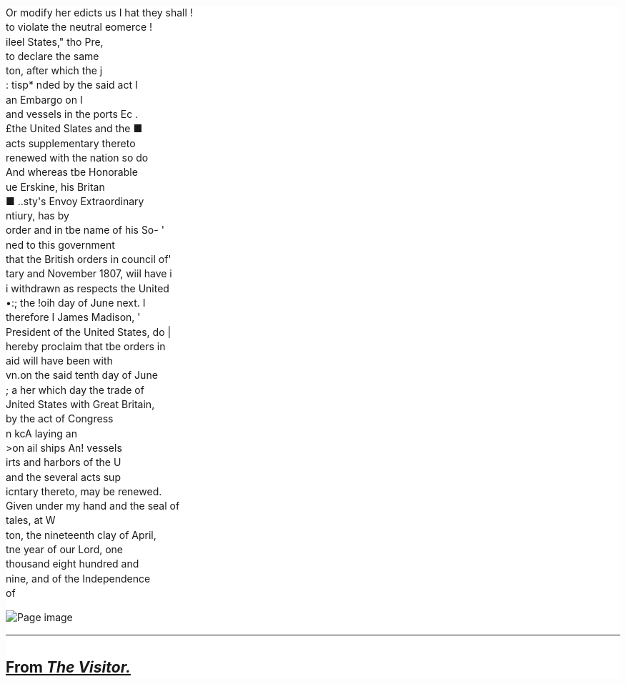 Or modify her edicts us I hat they shall !  
to violate the neutral eomerce !  
ileel States,&quot; tho Pre,  
to declare the same  
ton, after which the j  
: tisp* nded by the said act I  
an Embargo on I  
and vessels in the ports Ec .  
£the United Slates and the ■  
acts supplementary thereto  
renewed with the nation so do  
And whereas tbe Honorable  
ue Erskine, his Britan­  
■ ..sty&#x27;s Envoy Extraordinary  
ntiury, has by  
order and in tbe name of his So- &#x27;  
ned to this government  
that the British orders in council of&#x27;  
tary and November 1807, wiil have i  
i withdrawn as respects the United  
•:; the !oih day of June next. I  
therefore I James Madison, &#x27;  
President of the United States, do |  
hereby proclaim that tbe orders in  
aid will have been with­  
vn.on the said tenth day of June  
; a her which day the trade of  
Jnited States with Great Britain,  
by the act of Congress  
n kcA laying an  
&gt;on ail ships An! vessels  
irts and harbors of the U­  
and the several acts sup­  
icntary thereto, may be renewed.  
Given under my hand and the seal of  
tales, at W  
ton, the nineteenth clay of April,  
tne year of our Lord, one  
thousand eight hundred and  
nine, and of the Independence  
of
</td><td style="width: 50%; max-height: 75%; margin: auto; display: block;">
<img alt="Page image" src="https://tile.loc.gov/image-services/iiif/service:ndnp:dlc:batch_dlc_forest_ver01:data:sn83045242:print:1809042101:0003/pct:7.4433003566861835,38.67874967165747,17.612221549229425,41.98844234305227/!600,600/0/default.jpg"/>
</td>
</tr></table>

---

## [From _The Visitor._](https://archive.org/details/sim_visitor_1809-04-22_1_6/page/n5/mode/1up?view=theater)
